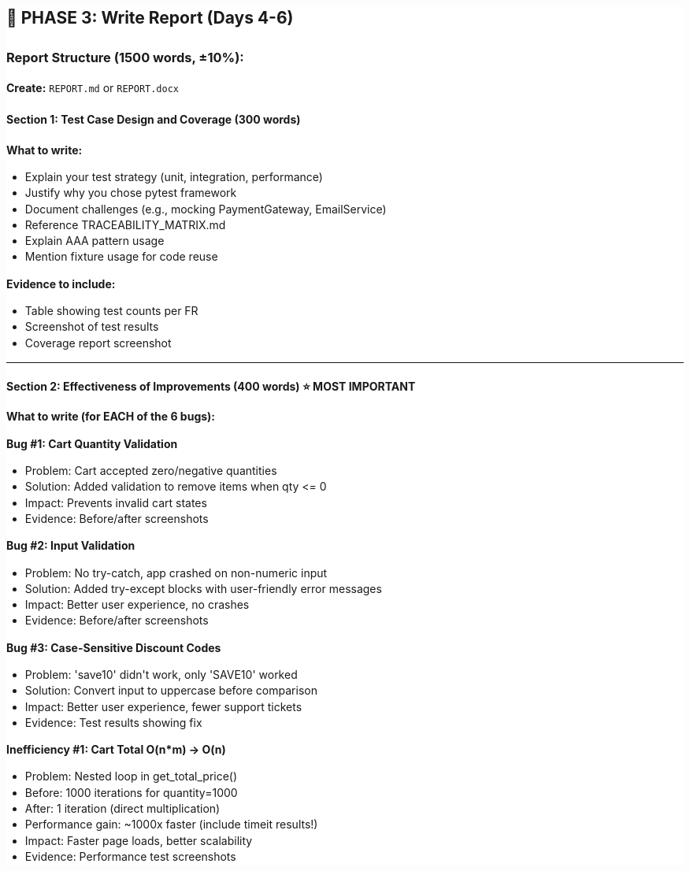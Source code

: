 
## 📝 PHASE 3: Write Report (Days 4-6)

### Report Structure (1500 words, ±10%):

**Create:** `REPORT.md` or `REPORT.docx`

#### Section 1: Test Case Design and Coverage (300 words)

**What to write:**
- Explain your test strategy (unit, integration, performance)
- Justify why you chose pytest framework
- Document challenges (e.g., mocking PaymentGateway, EmailService)
- Reference TRACEABILITY_MATRIX.md
- Explain AAA pattern usage
- Mention fixture usage for code reuse

**Evidence to include:**
- Table showing test counts per FR
- Screenshot of test results
- Coverage report screenshot

---

#### Section 2: Effectiveness of Improvements (400 words) ⭐ MOST IMPORTANT

**What to write (for EACH of the 6 bugs):**

**Bug #1: Cart Quantity Validation**
- Problem: Cart accepted zero/negative quantities
- Solution: Added validation to remove items when qty <= 0
- Impact: Prevents invalid cart states
- Evidence: Before/after screenshots

**Bug #2: Input Validation**
- Problem: No try-catch, app crashed on non-numeric input
- Solution: Added try-except blocks with user-friendly error messages
- Impact: Better user experience, no crashes
- Evidence: Before/after screenshots

**Bug #3: Case-Sensitive Discount Codes**
- Problem: 'save10' didn't work, only 'SAVE10' worked
- Solution: Convert input to uppercase before comparison
- Impact: Better user experience, fewer support tickets
- Evidence: Test results showing fix

**Inefficiency #1: Cart Total O(n*m) → O(n)**
- Problem: Nested loop in get_total_price()
- Before: 1000 iterations for quantity=1000
- After: 1 iteration (direct multiplication)
- Performance gain: ~1000x faster (include timeit results!)
- Impact: Faster page loads, better scalability
- Evidence: Performance test screenshots
